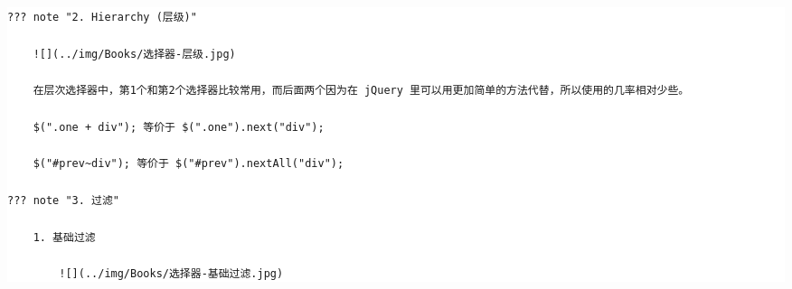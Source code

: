     ??? note "2. Hierarchy (层级)"

        ![](../img/Books/选择器-层级.jpg)

        在层次选择器中，第1个和第2个选择器比较常用，而后面两个因为在 jQuery 里可以用更加简单的方法代替，所以使用的几率相对少些。

        $(".one + div"); 等价于 $(".one").next("div");

        $("#prev~div"); 等价于 $("#prev").nextAll("div");

    ??? note "3. 过滤"

        1. 基础过滤

            ![](../img/Books/选择器-基础过滤.jpg)
